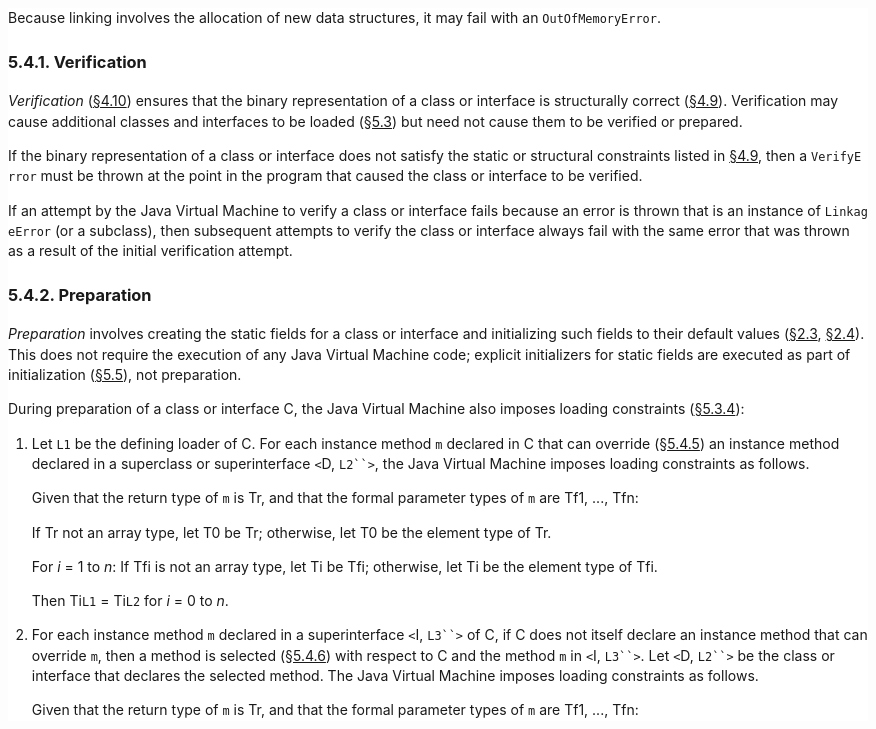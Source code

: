 Because linking involves the allocation of new data structures, it may fail with an `OutOfMemoryError`.

### 5.4.1. Verification

_Verification_ ([§4.10](jvms-4.html#jvms-4.10 "4.10. Verification of class Files")) ensures that the binary representation of a class or interface is structurally correct ([§4.9](jvms-4.html#jvms-4.9 "4.9. Constraints on Java Virtual Machine Code")). Verification may cause additional classes and interfaces to be loaded ([§5.3](jvms-5.html#jvms-5.3 "5.3. Creation and Loading")) but need not cause them to be verified or prepared.

If the binary representation of a class or interface does not satisfy the static or structural constraints listed in [§4.9](jvms-4.html#jvms-4.9 "4.9. Constraints on Java Virtual Machine Code"), then a `VerifyError` must be thrown at the point in the program that caused the class or interface to be verified.

If an attempt by the Java Virtual Machine to verify a class or interface fails because an error is thrown that is an instance of `LinkageError` (or a subclass), then subsequent attempts to verify the class or interface always fail with the same error that was thrown as a result of the initial verification attempt.

### 5.4.2. Preparation

_Preparation_ involves creating the static fields for a class or interface and initializing such fields to their default values ([§2.3](jvms-2.html#jvms-2.3 "2.3. Primitive Types and Values"), [§2.4](jvms-2.html#jvms-2.4 "2.4. Reference Types and Values")). This does not require the execution of any Java Virtual Machine code; explicit initializers for static fields are executed as part of initialization ([§5.5](jvms-5.html#jvms-5.5 "5.5. Initialization")), not preparation.

During preparation of a class or interface C, the Java Virtual Machine also imposes loading constraints ([§5.3.4](jvms-5.html#jvms-5.3.4 "5.3.4. Loading Constraints")):

1.  Let `L1` be the defining loader of C. For each instance method `m` declared in C that can override ([§5.4.5](jvms-5.html#jvms-5.4.5 "5.4.5. Method Overriding")) an instance method declared in a superclass or superinterface `<`D, `L2``>`, the Java Virtual Machine imposes loading constraints as follows.
    
    Given that the return type of `m` is Tr, and that the formal parameter types of `m` are Tf1, ..., Tfn:
    
    If Tr not an array type, let T0 be Tr; otherwise, let T0 be the element type of Tr.
    
    For _i_ = 1 to _n_: If Tfi is not an array type, let Ti be Tfi; otherwise, let Ti be the element type of Tfi.
    
    Then Ti`L1` = Ti`L2` for _i_ = 0 to _n_.
    
2.  For each instance method `m` declared in a superinterface `<`I, `L3``>` of C, if C does not itself declare an instance method that can override `m`, then a method is selected ([§5.4.6](jvms-5.html#jvms-5.4.6 "5.4.6. Method Selection")) with respect to C and the method `m` in `<`I, `L3``>`. Let `<`D, `L2``>` be the class or interface that declares the selected method. The Java Virtual Machine imposes loading constraints as follows.
    
    Given that the return type of `m` is Tr, and that the formal parameter types of `m` are Tf1, ..., Tfn:
    
